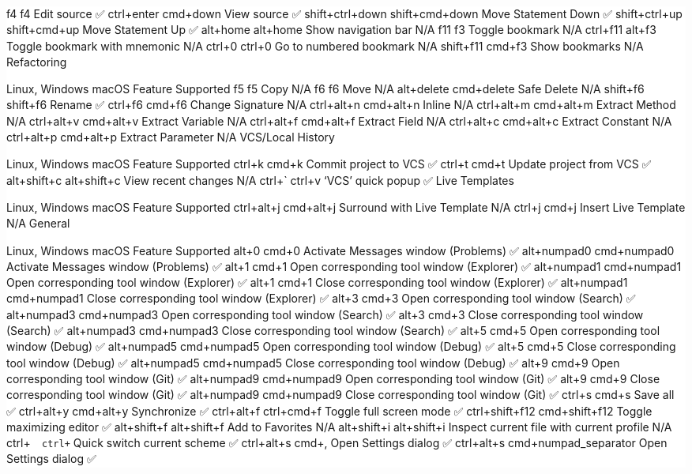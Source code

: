 f4	f4	Edit source	✅
ctrl+enter	cmd+down	View source	✅
shift+ctrl+down	shift+cmd+down	Move Statement Down	✅
shift+ctrl+up	shift+cmd+up	Move Statement Up	✅
alt+home	alt+home	Show navigation bar	N/A
f11	f3	Toggle bookmark	N/A
ctrl+f11	alt+f3	Toggle bookmark with mnemonic	N/A
ctrl+0	ctrl+0	Go to numbered bookmark	N/A
shift+f11	cmd+f3	Show bookmarks	N/A
Refactoring

Linux, Windows	macOS	Feature	Supported
f5	f5	Copy	N/A
f6	f6	Move	N/A
alt+delete	cmd+delete	Safe Delete	N/A
shift+f6	shift+f6	Rename	✅
ctrl+f6	cmd+f6	Change Signature	N/A
ctrl+alt+n	cmd+alt+n	Inline	N/A
ctrl+alt+m	cmd+alt+m	Extract Method	N/A
ctrl+alt+v	cmd+alt+v	Extract Variable	N/A
ctrl+alt+f	cmd+alt+f	Extract Field	N/A
ctrl+alt+c	cmd+alt+c	Extract Constant	N/A
ctrl+alt+p	cmd+alt+p	Extract Parameter	N/A
VCS/Local History

Linux, Windows	macOS	Feature	Supported
ctrl+k	cmd+k	Commit project to VCS	✅
ctrl+t	cmd+t	Update project from VCS	✅
alt+shift+c	alt+shift+c	View recent changes	N/A
ctrl+`	ctrl+v	‘VCS’ quick popup	✅
Live Templates

Linux, Windows	macOS	Feature	Supported
ctrl+alt+j	cmd+alt+j	Surround with Live Template	N/A
ctrl+j	cmd+j	Insert Live Template	N/A
General

Linux, Windows	macOS	Feature	Supported
alt+0	cmd+0	Activate Messages window (Problems)	✅
alt+numpad0	cmd+numpad0	Activate Messages window (Problems)	✅
alt+1	cmd+1	Open corresponding tool window (Explorer)	✅
alt+numpad1	cmd+numpad1	Open corresponding tool window (Explorer)	✅
alt+1	cmd+1	Close corresponding tool window (Explorer)	✅
alt+numpad1	cmd+numpad1	Close corresponding tool window (Explorer)	✅
alt+3	cmd+3	Open corresponding tool window (Search)	✅
alt+numpad3	cmd+numpad3	Open corresponding tool window (Search)	✅
alt+3	cmd+3	Close corresponding tool window (Search)	✅
alt+numpad3	cmd+numpad3	Close corresponding tool window (Search)	✅
alt+5	cmd+5	Open corresponding tool window (Debug)	✅
alt+numpad5	cmd+numpad5	Open corresponding tool window (Debug)	✅
alt+5	cmd+5	Close corresponding tool window (Debug)	✅
alt+numpad5	cmd+numpad5	Close corresponding tool window (Debug)	✅
alt+9	cmd+9	Open corresponding tool window (Git)	✅
alt+numpad9	cmd+numpad9	Open corresponding tool window (Git)	✅
alt+9	cmd+9	Close corresponding tool window (Git)	✅
alt+numpad9	cmd+numpad9	Close corresponding tool window (Git)	✅
ctrl+s	cmd+s	Save all	✅
ctrl+alt+y	cmd+alt+y	Synchronize	✅
ctrl+alt+f	ctrl+cmd+f	Toggle full screen mode	✅
ctrl+shift+f12	cmd+shift+f12	Toggle maximizing editor	✅
alt+shift+f	alt+shift+f	Add to Favorites	N/A
alt+shift+i	alt+shift+i	Inspect current file with current profile	N/A
ctrl+`	ctrl+`	Quick switch current scheme	✅
ctrl+alt+s	cmd+,	Open Settings dialog	✅
ctrl+alt+s	cmd+numpad_separator	Open Settings dialog	✅
